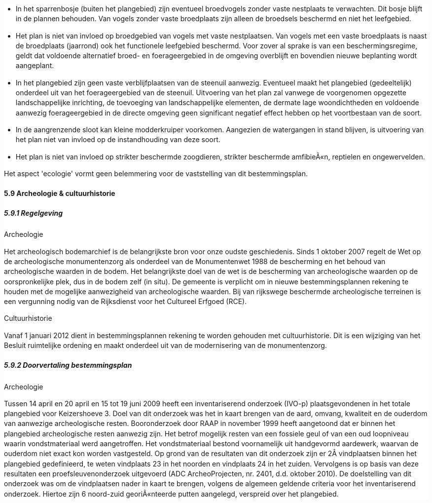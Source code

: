 * In het sparrenbosje (buiten het plangebied) zijn eventueel broedvogels zonder vaste nestplaats te verwachten. Dit bosje blijft in de plannen behouden. Van vogels zonder vaste broedplaats zijn alleen de broedsels beschermd en niet het leefgebied.

* Het plan is niet van invloed op broedgebied van vogels met vaste nestplaatsen. Van vogels met een vaste broedplaats is naast de broedplaats (jaarrond) ook het functionele leefgebied beschermd. Voor zover al sprake is van een beschermingsregime, geldt dat voldoende alternatief broed\- en foerageergebied in de omgeving overblijft en bovendien nieuwe beplanting wordt aangeplant.

* In het plangebied zijn geen vaste verblijfplaatsen van de steenuil aanwezig. Eventueel maakt het plangebied (gedeeltelijk) onderdeel uit van het foerageergebied van de steenuil. Uitvoering van het plan zal vanwege de voorgenomen opgezette landschappelijke inrichting, de toevoeging van landschappelijke elementen, de dermate lage woondichtheden en voldoende aanwezig foerageergebied in de directe omgeving geen significant negatief effect hebben op het voortbestaan van de soort.

* In de aangrenzende sloot kan kleine modderkruiper voorkomen. Aangezien de watergangen in stand blijven, is uitvoering van het plan niet van invloed op de instandhouding van deze soort.

* Het plan is niet van invloed op strikter beschermde zoogdieren, strikter beschermde amfibieÃ«n, reptielen en ongewervelden.

Het aspect 'ecologie' vormt geen belemmering voor de vaststelling van dit bestemmingsplan.

#### 5\.9 Archeologie \& cultuurhistorie

##### 5\.9\.1 Regelgeving

Archeologie

Het archeologisch bodemarchief is de belangrijkste bron voor onze oudste geschiedenis. Sinds 1 oktober 2007 regelt de Wet op de archeologische monumentenzorg als onderdeel van de Monumentenwet 1988 de bescherming en het behoud van archeologische waarden in de bodem. Het belangrijkste doel van de wet is de bescherming van archeologische waarden op de oorspronkelijke plek, dus in de bodem zelf (in situ). De gemeente is verplicht om in nieuwe bestemmingsplannen rekening te houden met de mogelijke aanwezigheid van archeologische waarden. Bij van rijkswege beschermde archeologische terreinen is een vergunning nodig van de Rijksdienst voor het Cultureel Erfgoed (RCE).

Cultuurhistorie

Vanaf 1 januari 2012 dient in bestemmingsplannen rekening te worden gehouden met cultuurhistorie. Dit is een wijziging van het Besluit ruimtelijke ordening en maakt onderdeel uit van de modernisering van de monumentenzorg.

##### 5\.9\.2 Doorvertaling bestemmingsplan

Archeologie

Tussen 14 april en 20 april en 15 tot 19 juni 2009 heeft een inventariserend onderzoek (IVO\-p) plaatsgevondenen in het totale plangebied voor Keizershoeve 3\. Doel van dit onderzoek was het in kaart brengen van de aard, omvang, kwaliteit en de ouderdom van aanwezige archeologische resten. Booronderzoek door RAAP in november 1999 heeft aangetoond dat er binnen het plangebied archeologische resten aanwezig zijn. Het betrof mogelijk resten van een fossiele geul of van een oud loopniveau waarin vondstmateriaal werd aangetroffen. Het vondstmateriaal bestond voornamelijk uit handgevormd aardewerk, waarvan de ouderdom niet exact kon worden vastgesteld. Op grond van de resultaten van dit onderzoek zijn er 2Â vindplaatsen binnen het plangebied gedefinieerd, te weten vindplaats 23 in het noorden en vindplaats 24 in het zuiden. Vervolgens is op basis van deze resultaten een proefsleuvenonderzoek uitgevoerd (ADC ArcheoProjecten, nr. 2401, d.d. oktober 2010\). De doelstelling van dit onderzoek was om de vindplaatsen nader in kaart te brengen, volgens de algemeen geldende criteria voor het inventariserend onderzoek. Hiertoe zijn 6 noord\-zuid georiÃ«nteerde putten aangelegd, verspreid over het plangebied.
